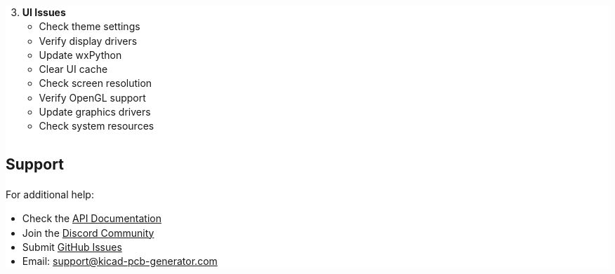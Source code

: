 3. **UI Issues**
   - Check theme settings
   - Verify display drivers
   - Update wxPython
   - Clear UI cache
   - Check screen resolution
   - Verify OpenGL support
   - Update graphics drivers
   - Check system resources

## Support
For additional help:
- Check the [API Documentation](api/README.md)
- Join the [Discord Community](https://discord.gg/your-server)
- Submit [GitHub Issues](https://github.com/yourusername/kicad-pcb-generator/issues)
- Email: support@kicad-pcb-generator.com 
